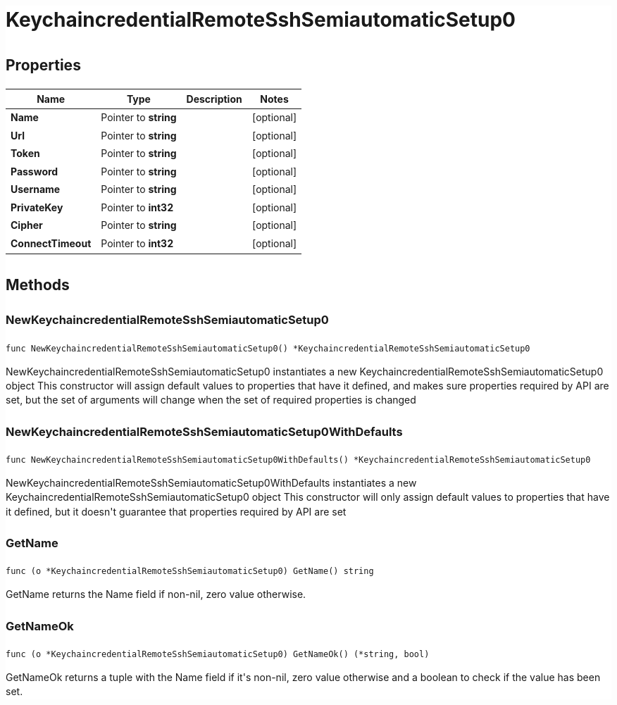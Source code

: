 # KeychaincredentialRemoteSshSemiautomaticSetup0

## Properties

Name | Type | Description | Notes
------------ | ------------- | ------------- | -------------
**Name** | Pointer to **string** |  | [optional] 
**Url** | Pointer to **string** |  | [optional] 
**Token** | Pointer to **string** |  | [optional] 
**Password** | Pointer to **string** |  | [optional] 
**Username** | Pointer to **string** |  | [optional] 
**PrivateKey** | Pointer to **int32** |  | [optional] 
**Cipher** | Pointer to **string** |  | [optional] 
**ConnectTimeout** | Pointer to **int32** |  | [optional] 

## Methods

### NewKeychaincredentialRemoteSshSemiautomaticSetup0

`func NewKeychaincredentialRemoteSshSemiautomaticSetup0() *KeychaincredentialRemoteSshSemiautomaticSetup0`

NewKeychaincredentialRemoteSshSemiautomaticSetup0 instantiates a new KeychaincredentialRemoteSshSemiautomaticSetup0 object
This constructor will assign default values to properties that have it defined,
and makes sure properties required by API are set, but the set of arguments
will change when the set of required properties is changed

### NewKeychaincredentialRemoteSshSemiautomaticSetup0WithDefaults

`func NewKeychaincredentialRemoteSshSemiautomaticSetup0WithDefaults() *KeychaincredentialRemoteSshSemiautomaticSetup0`

NewKeychaincredentialRemoteSshSemiautomaticSetup0WithDefaults instantiates a new KeychaincredentialRemoteSshSemiautomaticSetup0 object
This constructor will only assign default values to properties that have it defined,
but it doesn't guarantee that properties required by API are set

### GetName

`func (o *KeychaincredentialRemoteSshSemiautomaticSetup0) GetName() string`

GetName returns the Name field if non-nil, zero value otherwise.

### GetNameOk

`func (o *KeychaincredentialRemoteSshSemiautomaticSetup0) GetNameOk() (*string, bool)`

GetNameOk returns a tuple with the Name field if it's non-nil, zero value otherwise
and a boolean to check if the value has been set.
